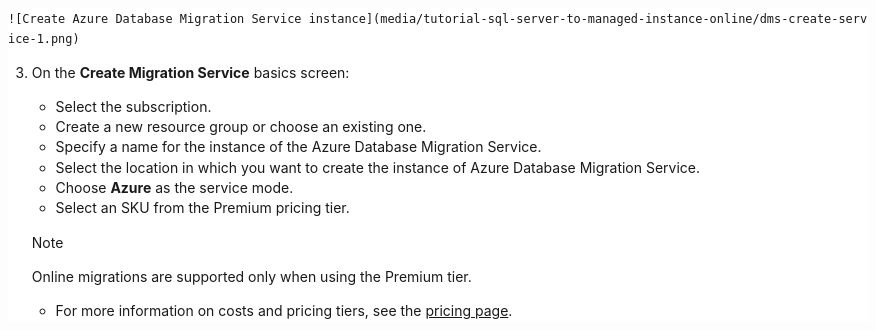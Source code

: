     ![Create Azure Database Migration Service instance](media/tutorial-sql-server-to-managed-instance-online/dms-create-service-1.png)

3. On the **Create Migration Service** basics screen:

     - Select the subscription.
     - Create a new resource group or choose an existing one.
     - Specify a name for the instance of the Azure Database Migration Service.
     - Select the location in which you want to create the instance of Azure Database Migration Service.
     - Choose **Azure** as the service mode.
     - Select an SKU from the Premium pricing tier. 
     
      > [!NOTE]
      > Online migrations are supported only when using the Premium tier.

     - For more information on costs and pricing tiers, see the [pricing page](https://aka.ms/dms-pricing).
